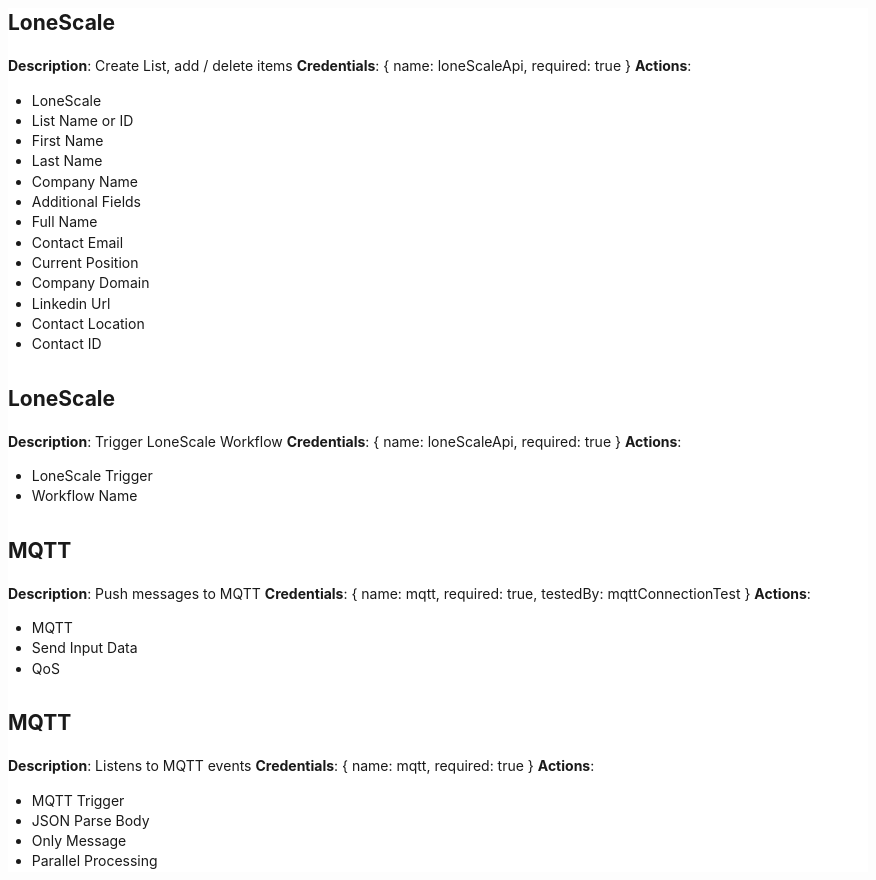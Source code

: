 ## LoneScale
**Description**: Create List, add / delete items
**Credentials**: {
          name: loneScaleApi, required: true
        }
**Actions**:
- LoneScale
- List Name or ID
- First Name
- Last Name
- Company Name
- Additional Fields
- Full Name
- Contact Email
- Current Position
- Company Domain
- Linkedin Url
- Contact Location
- Contact ID

## LoneScale
**Description**: Trigger LoneScale Workflow
**Credentials**: {
          name: loneScaleApi, required: true
        }
**Actions**:
- LoneScale Trigger
- Workflow Name

## MQTT
**Description**: Push messages to MQTT
**Credentials**: {
          name: mqtt, required: true, testedBy: mqttConnectionTest
        }
**Actions**:
- MQTT
- Send Input Data
- QoS

## MQTT
**Description**: Listens to MQTT events
**Credentials**: {
          name: mqtt, required: true
        }
**Actions**:
- MQTT Trigger
- JSON Parse Body
- Only Message
- Parallel Processing
